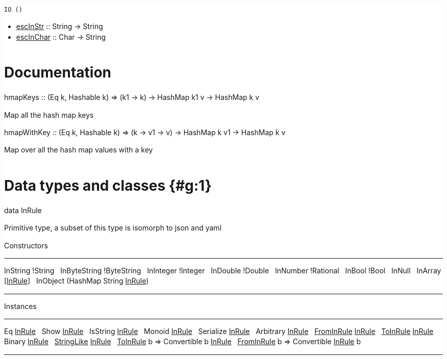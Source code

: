     IO ()
-   [escInStr](#v:escInStr) :: String -\> String
-   [escInChar](#v:escInChar) :: Char -\> String

Documentation
=============

hmapKeys :: (Eq k, Hashable k) =\> (k1 -\> k) -\> HashMap k1 v -\>
HashMap k v

Map all the hash map keys

hmapWithKey :: (Eq k, Hashable k) =\> (k -\> v1 -\> v) -\> HashMap k v1
-\> HashMap k v

Map over all the hash map values with a key

Data types and classes {#g:1}
======================

data InRule

Primitive type, a subset of this type is isomorph to json and yaml

Constructors

  ---------------------------------------------------------------- ---
  InString !String                                                  
  InByteString !ByteString                                          
  InInteger !Integer                                                
  InDouble !Double                                                  
  InNumber !Rational                                                
  InBool !Bool                                                      
  InNull                                                            
  InArray [[InRule](Data-InRules.html#t:InRule)]                    
  InObject (HashMap String [InRule](Data-InRules.html#t:InRule))    
  ---------------------------------------------------------------- ---

Instances

  ------------------------------------------------------------------------------------------------------- ---
  Eq [InRule](Data-InRules.html#t:InRule)                                                                  
  Show [InRule](Data-InRules.html#t:InRule)                                                                
  IsString [InRule](Data-InRules.html#t:InRule)                                                            
  Monoid [InRule](Data-InRules.html#t:InRule)                                                              
  Serialize [InRule](Data-InRules.html#t:InRule)                                                           
  Arbitrary [InRule](Data-InRules.html#t:InRule)                                                           
  [FromInRule](Data-InRules.html#t:FromInRule) [InRule](Data-InRules.html#t:InRule)                        
  [ToInRule](Data-InRules.html#t:ToInRule) [InRule](Data-InRules.html#t:InRule)                            
  Binary [InRule](Data-InRules.html#t:InRule)                                                              
  [StringLike](Data-Tools.html#t:StringLike) [InRule](Data-InRules.html#t:InRule)                          
  [ToInRule](Data-InRules.html#t:ToInRule) b =\> Convertible b [InRule](Data-InRules.html#t:InRule)        
  [FromInRule](Data-InRules.html#t:FromInRule) b =\> Convertible [InRule](Data-InRules.html#t:InRule) b    
  ------------------------------------------------------------------------------------------------------- ---
